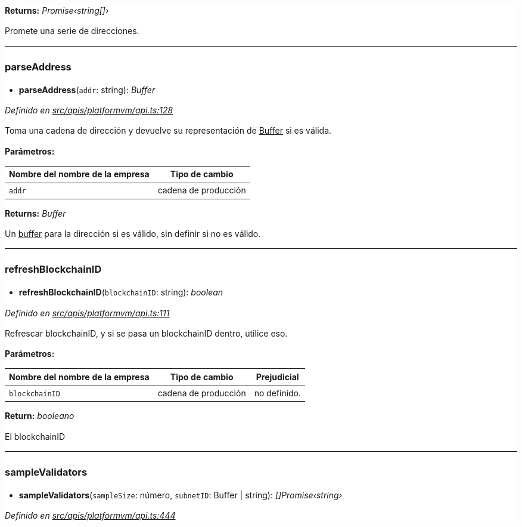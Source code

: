 **Returns:** *Promise‹string[]›*

Promete una serie de direcciones.

___

### parseAddress

- **parseAddress**(`addr`: string): *Buffer*

*Definido en [src/apis/platformvm/api.ts:128](https://github.com/ava-labs/avalanchejs/blob/ae78dee/src/apis/platformvm/api.ts#L128)*

Toma una cadena de dirección y devuelve su representación de [Buffer](https://github.com/feross/buffer) si es válida.

**Parámetros:**

| Nombre del nombre de la empresa | Tipo de cambio |
------ | ------ |
| `addr` | cadena de producción |

**Returns:** *Buffer*

Un [buffer](https://github.com/feross/buffer) para la dirección si es válido, sin definir si no es válido.

___

### refreshBlockchainID

- **refreshBlockchainID**(`blockchainID`: string): *boolean*

*Definido en [src/apis/platformvm/api.ts:111](https://github.com/ava-labs/avalanchejs/blob/ae78dee/src/apis/platformvm/api.ts#L111)*

Refrescar blockchainID, y si se pasa un blockchainID dentro, utilice eso.

**Parámetros:**

| Nombre del nombre de la empresa | Tipo de cambio | Prejudicial |
------ | ------ | ------ |
| `blockchainID` | cadena de producción | no definido. |

**Return:** *booleano*

El blockchainID

___

### sampleValidators

- **sampleValidators**(`sampleSize`: número, `subnetID`: Buffer | string): *[]Promise‹string›*

*Definido en [src/apis/platformvm/api.ts:444](https://github.com/ava-labs/avalanchejs/blob/ae78dee/src/apis/platformvm/api.ts#L444)*
